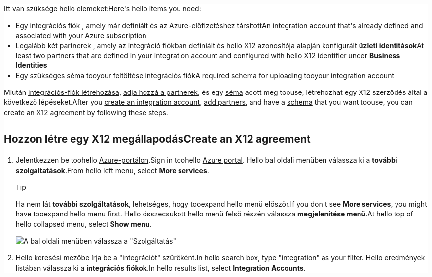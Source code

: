<span data-ttu-id="4a409-109">Itt van szüksége hello elemeket:</span><span class="sxs-lookup"><span data-stu-id="4a409-109">Here's hello items you need:</span></span>

* <span data-ttu-id="4a409-110">Egy [integrációs fiók](../logic-apps/logic-apps-enterprise-integration-accounts.md) , amely már definiált és az Azure-előfizetéshez társított</span><span class="sxs-lookup"><span data-stu-id="4a409-110">An [integration account](../logic-apps/logic-apps-enterprise-integration-accounts.md) that's already defined and associated with your Azure subscription</span></span>
* <span data-ttu-id="4a409-111">Legalább két [partnerek](../logic-apps/logic-apps-enterprise-integration-partners.md) , amely az integráció fiókban definiált és hello X12 azonosítója alapján konfigurált **üzleti identitások**</span><span class="sxs-lookup"><span data-stu-id="4a409-111">At least two [partners](../logic-apps/logic-apps-enterprise-integration-partners.md) that are defined in your integration account and configured with hello X12 identifier under **Business Identities**</span></span>    
* <span data-ttu-id="4a409-112">Egy szükséges [séma](../logic-apps/logic-apps-enterprise-integration-schemas.md) tooyour feltöltése [integrációs fiók](../logic-apps/logic-apps-enterprise-integration-accounts.md)</span><span class="sxs-lookup"><span data-stu-id="4a409-112">A required [schema](../logic-apps/logic-apps-enterprise-integration-schemas.md) for uploading tooyour [integration account](../logic-apps/logic-apps-enterprise-integration-accounts.md)</span></span>

<span data-ttu-id="4a409-113">Miután [integrációs-fiók létrehozása](../logic-apps/logic-apps-enterprise-integration-accounts.md), [adja hozzá a partnerek](logic-apps-enterprise-integration-partners.md), és egy [séma](../logic-apps/logic-apps-enterprise-integration-schemas.md) adott meg toouse, létrehozhat egy X12 szerződés által a következő lépéseket.</span><span class="sxs-lookup"><span data-stu-id="4a409-113">After you [create an integration account](../logic-apps/logic-apps-enterprise-integration-accounts.md), [add partners](logic-apps-enterprise-integration-partners.md), and have a [schema](../logic-apps/logic-apps-enterprise-integration-schemas.md) that you want toouse, you can create an X12 agreement by following these steps.</span></span>

## <a name="create-an-x12-agreement"></a><span data-ttu-id="4a409-114">Hozzon létre egy X12 megállapodás</span><span class="sxs-lookup"><span data-stu-id="4a409-114">Create an X12 agreement</span></span>

1.  <span data-ttu-id="4a409-115">Jelentkezzen be toohello [Azure-portálon](http://portal.azure.com "Azure-portálon").</span><span class="sxs-lookup"><span data-stu-id="4a409-115">Sign in toohello [Azure portal](http://portal.azure.com "Azure portal").</span></span> <span data-ttu-id="4a409-116">Hello bal oldali menüben válassza ki a **további szolgáltatások**.</span><span class="sxs-lookup"><span data-stu-id="4a409-116">From hello left menu, select **More services**.</span></span> 

    > [!TIP]
    > <span data-ttu-id="4a409-117">Ha nem lát **további szolgáltatások**, lehetséges, hogy tooexpand hello menü először.</span><span class="sxs-lookup"><span data-stu-id="4a409-117">If you don't see **More services**, you might have tooexpand hello menu first.</span></span> <span data-ttu-id="4a409-118">Hello összecsukott hello menü felső részén válassza **megjelenítése menü**.</span><span class="sxs-lookup"><span data-stu-id="4a409-118">At hello top of hello collapsed menu, select **Show menu**.</span></span>

    ![A bal oldali menüben válassza a "Szolgáltatás"](./media/logic-apps-enterprise-integration-x12/account-1.png)

2.  <span data-ttu-id="4a409-120">Hello keresési mezőbe írja be a "integrációt" szűrőként.</span><span class="sxs-lookup"><span data-stu-id="4a409-120">In hello search box, type "integration" as your filter.</span></span> <span data-ttu-id="4a409-121">Hello eredmények listában válassza ki a **integrációs fiókok**.</span><span class="sxs-lookup"><span data-stu-id="4a409-121">In hello results list, select **Integration Accounts**.</span></span>  
